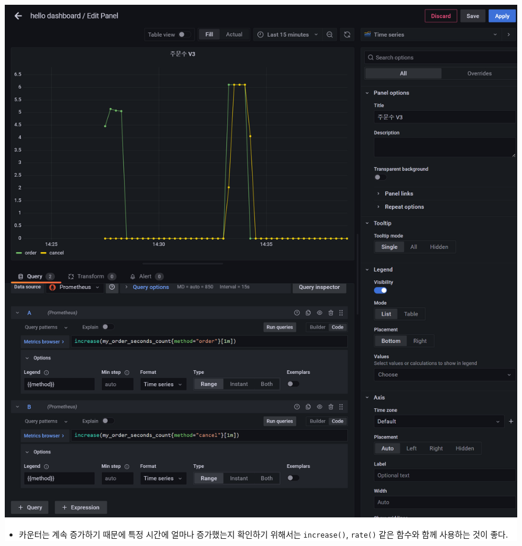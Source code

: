 ![img_20.png](image/img_20.png)

- 카운터는 계속 증가하기 때문에 특정 시간에 얼마나 증가했는지 확인하기 위해서는 `increase()`, `rate()` 같은 함수와 함께 사용하는 것이 좋다.
